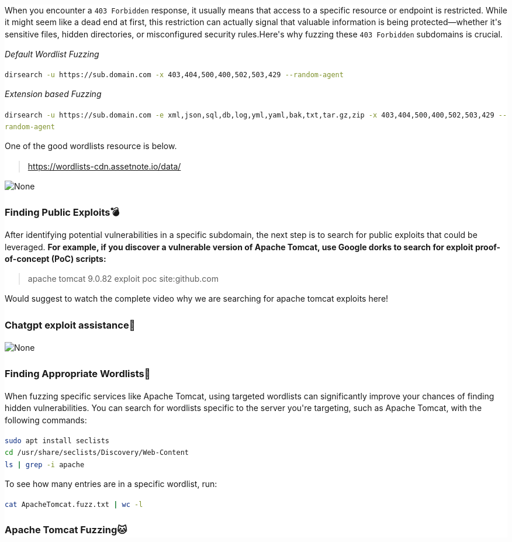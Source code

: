 When you encounter a `403 Forbidden` response, it usually means that access to a specific resource or endpoint is restricted. While it might seem like a dead end at first, this restriction can actually signal that valuable information is being protected—whether it's sensitive files, hidden directories, or misconfigured security rules.Here's why fuzzing these `403 Forbidden` subdomains is crucial.

_Default Wordlist Fuzzing_

```bash
dirsearch -u https://sub.domain.com -x 403,404,500,400,502,503,429 --random-agent
```

_Extension based Fuzzing_

```bash
dirsearch -u https://sub.domain.com -e xml,json,sql,db,log,yml,yaml,bak,txt,tar.gz,zip -x 403,404,500,400,502,503,429 --random-agent
```

One of the good wordlists resource is below.

> https://wordlists-cdn.assetnote.io/data/

![None](https://miro.medium.com/v2/resize:fit:700/1*IDnCMhYRTMZZPBrwvHeWfw.png)

### **Finding Public Exploits💣**

After identifying potential vulnerabilities in a specific subdomain, the next step is to search for public exploits that could be leveraged. **For example, if you discover a vulnerable version of Apache Tomcat, use Google dorks to search for exploit proof-of-concept (PoC) scripts:**

> apache tomcat 9.0.82 exploit poc site:github.com

Would suggest to watch the complete video why we are searching for apache tomcat exploits here!

### **Chatgpt exploit assistance🤖**

![None](https://miro.medium.com/v2/resize:fit:700/1*t3iwtMPai85Dfdtc6PVw0w.png)

### **Finding Appropriate Wordlists📗**

When fuzzing specific services like Apache Tomcat, using targeted wordlists can significantly improve your chances of finding hidden vulnerabilities. You can search for wordlists specific to the server you're targeting, such as Apache Tomcat, with the following commands:

```bash
sudo apt install seclists
cd /usr/share/seclists/Discovery/Web-Content 
ls | grep -i apache
```

To see how many entries are in a specific wordlist, run:

```bash
cat ApacheTomcat.fuzz.txt | wc -l
```

### **Apache Tomcat Fuzzing🐱**
